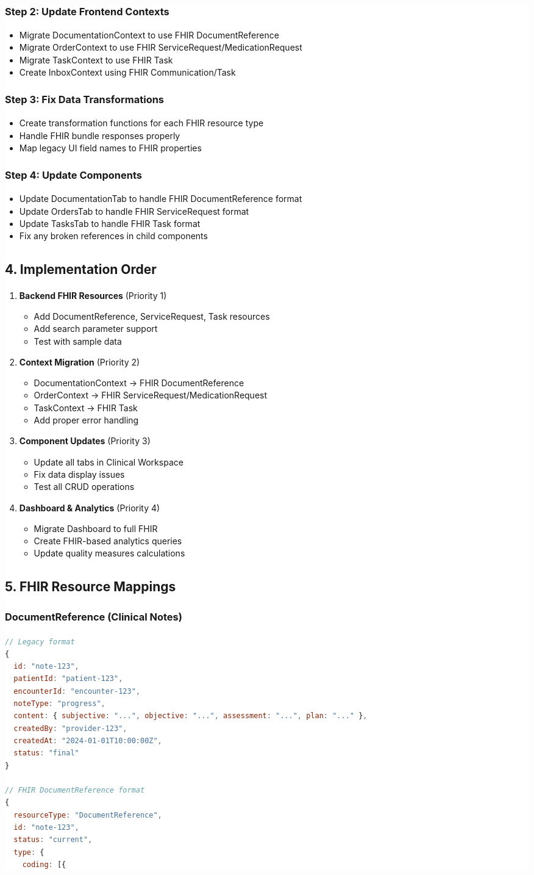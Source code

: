 ### Step 2: Update Frontend Contexts
- Migrate DocumentationContext to use FHIR DocumentReference
- Migrate OrderContext to use FHIR ServiceRequest/MedicationRequest
- Migrate TaskContext to use FHIR Task
- Create InboxContext using FHIR Communication/Task

### Step 3: Fix Data Transformations
- Create transformation functions for each FHIR resource type
- Handle FHIR bundle responses properly
- Map legacy UI field names to FHIR properties

### Step 4: Update Components
- Update DocumentationTab to handle FHIR DocumentReference format
- Update OrdersTab to handle FHIR ServiceRequest format
- Update TasksTab to handle FHIR Task format
- Fix any broken references in child components

## 4. Implementation Order

1. **Backend FHIR Resources** (Priority 1)
   - Add DocumentReference, ServiceRequest, Task resources
   - Add search parameter support
   - Test with sample data

2. **Context Migration** (Priority 2)
   - DocumentationContext → FHIR DocumentReference
   - OrderContext → FHIR ServiceRequest/MedicationRequest
   - TaskContext → FHIR Task
   - Add proper error handling

3. **Component Updates** (Priority 3)
   - Update all tabs in Clinical Workspace
   - Fix data display issues
   - Test all CRUD operations

4. **Dashboard & Analytics** (Priority 4)
   - Migrate Dashboard to full FHIR
   - Create FHIR-based analytics queries
   - Update quality measures calculations

## 5. FHIR Resource Mappings

### DocumentReference (Clinical Notes)
```javascript
// Legacy format
{
  id: "note-123",
  patientId: "patient-123",
  encounterId: "encounter-123",
  noteType: "progress",
  content: { subjective: "...", objective: "...", assessment: "...", plan: "..." },
  createdBy: "provider-123",
  createdAt: "2024-01-01T10:00:00Z",
  status: "final"
}

// FHIR DocumentReference format
{
  resourceType: "DocumentReference",
  id: "note-123",
  status: "current",
  type: {
    coding: [{
```